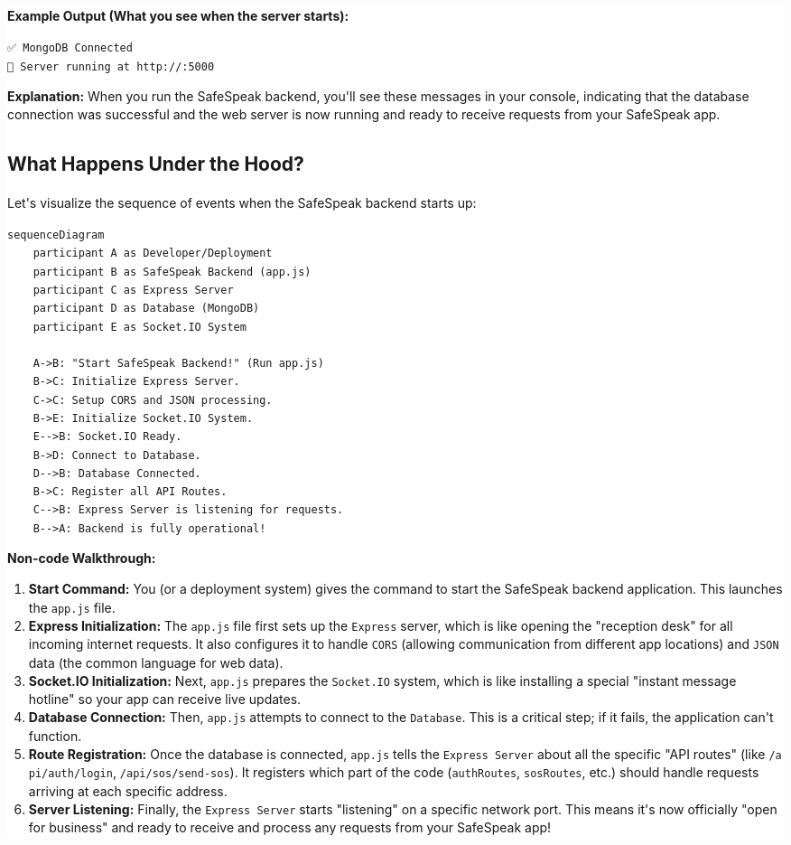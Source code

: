 **Example Output (What you see when the server starts):**

```
✅ MongoDB Connected
🚀 Server running at http://:5000
```

**Explanation:** When you run the SafeSpeak backend, you'll see these messages in your console, indicating that the database connection was successful and the web server is now running and ready to receive requests from your SafeSpeak app.

## What Happens Under the Hood?

Let's visualize the sequence of events when the SafeSpeak backend starts up:

```mermaid
sequenceDiagram
    participant A as Developer/Deployment
    participant B as SafeSpeak Backend (app.js)
    participant C as Express Server
    participant D as Database (MongoDB)
    participant E as Socket.IO System

    A->B: "Start SafeSpeak Backend!" (Run app.js)
    B->C: Initialize Express Server.
    C->C: Setup CORS and JSON processing.
    B->E: Initialize Socket.IO System.
    E-->B: Socket.IO Ready.
    B->D: Connect to Database.
    D-->B: Database Connected.
    B->C: Register all API Routes.
    C-->B: Express Server is listening for requests.
    B-->A: Backend is fully operational!
```

**Non-code Walkthrough:**

1.  **Start Command:** You (or a deployment system) gives the command to start the SafeSpeak backend application. This launches the `app.js` file.
2.  **Express Initialization:** The `app.js` file first sets up the `Express` server, which is like opening the "reception desk" for all incoming internet requests. It also configures it to handle `CORS` (allowing communication from different app locations) and `JSON` data (the common language for web data).
3.  **Socket.IO Initialization:** Next, `app.js` prepares the `Socket.IO` system, which is like installing a special "instant message hotline" so your app can receive live updates.
4.  **Database Connection:** Then, `app.js` attempts to connect to the `Database`. This is a critical step; if it fails, the application can't function.
5.  **Route Registration:** Once the database is connected, `app.js` tells the `Express Server` about all the specific "API routes" (like `/api/auth/login`, `/api/sos/send-sos`). It registers which part of the code (`authRoutes`, `sosRoutes`, etc.) should handle requests arriving at each specific address.
6.  **Server Listening:** Finally, the `Express Server` starts "listening" on a specific network port. This means it's now officially "open for business" and ready to receive and process any requests from your SafeSpeak app!
